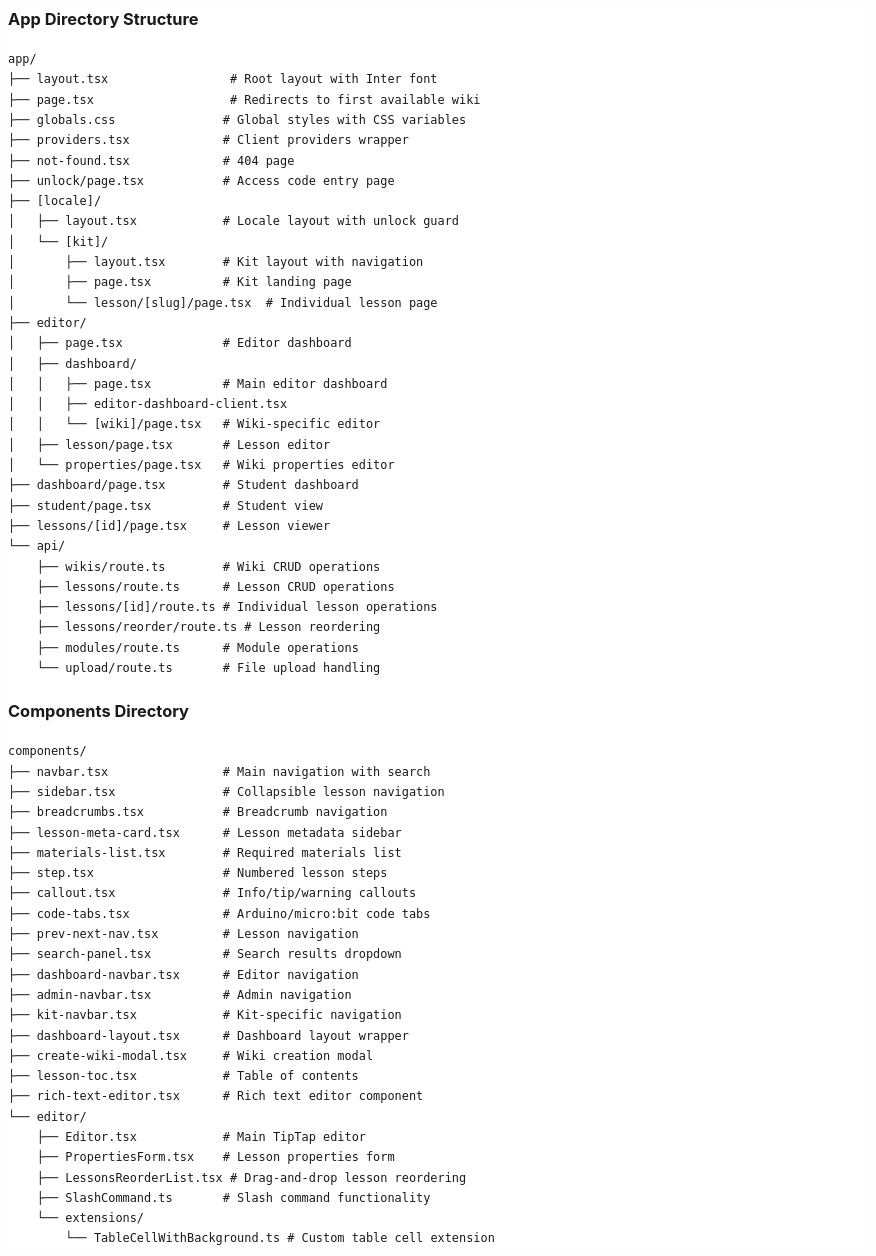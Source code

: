 ### App Directory Structure
```
app/
├── layout.tsx                 # Root layout with Inter font
├── page.tsx                   # Redirects to first available wiki
├── globals.css               # Global styles with CSS variables
├── providers.tsx             # Client providers wrapper
├── not-found.tsx             # 404 page
├── unlock/page.tsx           # Access code entry page
├── [locale]/
│   ├── layout.tsx            # Locale layout with unlock guard
│   └── [kit]/
│       ├── layout.tsx        # Kit layout with navigation
│       ├── page.tsx          # Kit landing page
│       └── lesson/[slug]/page.tsx  # Individual lesson page
├── editor/
│   ├── page.tsx              # Editor dashboard
│   ├── dashboard/
│   │   ├── page.tsx          # Main editor dashboard
│   │   ├── editor-dashboard-client.tsx
│   │   └── [wiki]/page.tsx   # Wiki-specific editor
│   ├── lesson/page.tsx       # Lesson editor
│   └── properties/page.tsx   # Wiki properties editor
├── dashboard/page.tsx        # Student dashboard
├── student/page.tsx          # Student view
├── lessons/[id]/page.tsx     # Lesson viewer
└── api/
    ├── wikis/route.ts        # Wiki CRUD operations
    ├── lessons/route.ts      # Lesson CRUD operations
    ├── lessons/[id]/route.ts # Individual lesson operations
    ├── lessons/reorder/route.ts # Lesson reordering
    ├── modules/route.ts      # Module operations
    └── upload/route.ts       # File upload handling
```

### Components Directory
```
components/
├── navbar.tsx                # Main navigation with search
├── sidebar.tsx               # Collapsible lesson navigation
├── breadcrumbs.tsx           # Breadcrumb navigation
├── lesson-meta-card.tsx      # Lesson metadata sidebar
├── materials-list.tsx        # Required materials list
├── step.tsx                  # Numbered lesson steps
├── callout.tsx               # Info/tip/warning callouts
├── code-tabs.tsx             # Arduino/micro:bit code tabs
├── prev-next-nav.tsx         # Lesson navigation
├── search-panel.tsx          # Search results dropdown
├── dashboard-navbar.tsx      # Editor navigation
├── admin-navbar.tsx          # Admin navigation
├── kit-navbar.tsx            # Kit-specific navigation
├── dashboard-layout.tsx      # Dashboard layout wrapper
├── create-wiki-modal.tsx     # Wiki creation modal
├── lesson-toc.tsx            # Table of contents
├── rich-text-editor.tsx      # Rich text editor component
└── editor/
    ├── Editor.tsx            # Main TipTap editor
    ├── PropertiesForm.tsx    # Lesson properties form
    ├── LessonsReorderList.tsx # Drag-and-drop lesson reordering
    ├── SlashCommand.ts       # Slash command functionality
    └── extensions/
        └── TableCellWithBackground.ts # Custom table cell extension
```
